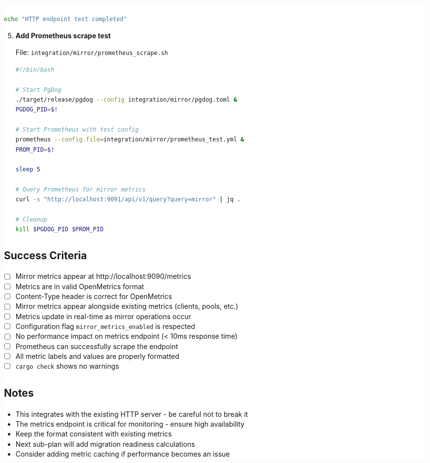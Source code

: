    ```bash
   
   echo "HTTP endpoint test completed"
   ```

5. **Add Prometheus scrape test**
   
   File: `integration/mirror/prometheus_scrape.sh`
   
   ```bash
   #!/bin/bash
   
   # Start PgDog
   ./target/release/pgdog --config integration/mirror/pgdog.toml &
   PGDOG_PID=$!
   
   # Start Prometheus with test config
   prometheus --config.file=integration/mirror/prometheus_test.yml &
   PROM_PID=$!
   
   sleep 5
   
   # Query Prometheus for mirror metrics
   curl -s "http://localhost:9091/api/v1/query?query=mirror" | jq .
   
   # Cleanup
   kill $PGDOG_PID $PROM_PID
   ```

## Success Criteria

- [ ] Mirror metrics appear at http://localhost:9090/metrics
- [ ] Metrics are in valid OpenMetrics format
- [ ] Content-Type header is correct for OpenMetrics
- [ ] Mirror metrics appear alongside existing metrics (clients, pools, etc.)
- [ ] Metrics update in real-time as mirror operations occur
- [ ] Configuration flag `mirror_metrics_enabled` is respected
- [ ] No performance impact on metrics endpoint (< 10ms response time)
- [ ] Prometheus can successfully scrape the endpoint
- [ ] All metric labels and values are properly formatted
- [ ] `cargo check` shows no warnings

## Notes

- This integrates with the existing HTTP server - be careful not to break it
- The metrics endpoint is critical for monitoring - ensure high availability
- Keep the format consistent with existing metrics
- Next sub-plan will add migration readiness calculations
- Consider adding metric caching if performance becomes an issue